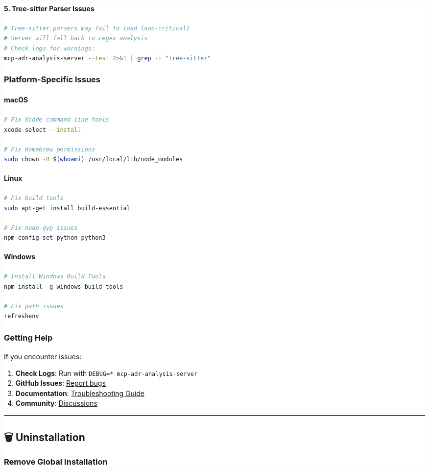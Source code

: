 #### 5. Tree-sitter Parser Issues

```bash
# Tree-sitter parsers may fail to load (non-critical)
# Server will fall back to regex analysis
# Check logs for warnings:
mcp-adr-analysis-server --test 2>&1 | grep -i "tree-sitter"
```

### Platform-Specific Issues

#### macOS

```bash
# Fix Xcode command line tools
xcode-select --install

# Fix Homebrew permissions
sudo chown -R $(whoami) /usr/local/lib/node_modules
```

#### Linux

```bash
# Fix build tools
sudo apt-get install build-essential

# Fix node-gyp issues
npm config set python python3
```

#### Windows

```powershell
# Install Windows Build Tools
npm install -g windows-build-tools

# Fix path issues
refreshenv
```

### Getting Help

If you encounter issues:

1. **Check Logs**: Run with `DEBUG=* mcp-adr-analysis-server`
2. **GitHub Issues**: [Report bugs](https://github.com/tosin2013/mcp-adr-analysis-server/issues)
3. **Documentation**: [Troubleshooting Guide](./troubleshooting.md)
4. **Community**: [Discussions](https://github.com/tosin2013/mcp-adr-analysis-server/discussions)

---

## 🗑️ Uninstallation

### Remove Global Installation
